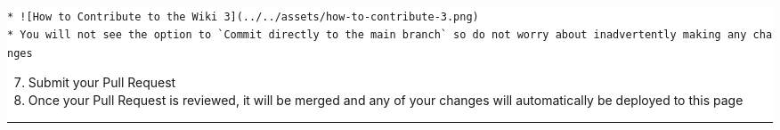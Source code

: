     * ![How to Contribute to the Wiki 3](../../assets/how-to-contribute-3.png)
    * You will not see the option to `Commit directly to the main branch` so do not worry about inadvertently making any changes
7. Submit your Pull Request
8. Once your Pull Request is reviewed, it will be merged and any of your changes will automatically be deployed to this page


***